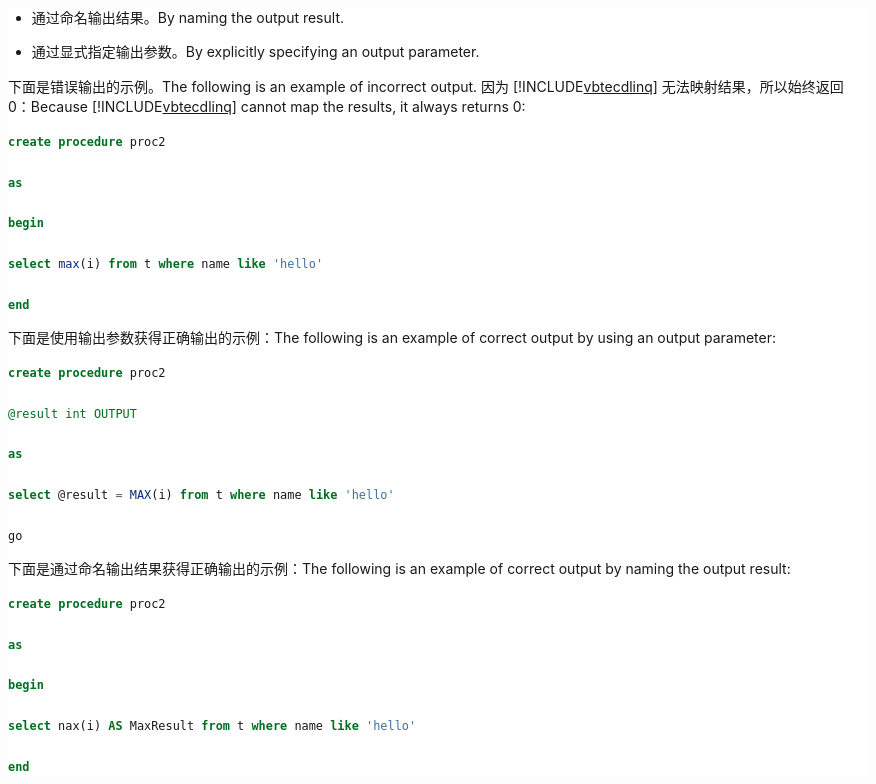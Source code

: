 - <span data-ttu-id="c9511-150">通过命名输出结果。</span><span class="sxs-lookup"><span data-stu-id="c9511-150">By naming the output result.</span></span>

- <span data-ttu-id="c9511-151">通过显式指定输出参数。</span><span class="sxs-lookup"><span data-stu-id="c9511-151">By explicitly specifying an output parameter.</span></span>

<span data-ttu-id="c9511-152">下面是错误输出的示例。</span><span class="sxs-lookup"><span data-stu-id="c9511-152">The following is an example of incorrect output.</span></span> <span data-ttu-id="c9511-153">因为 [!INCLUDE[vbtecdlinq](../../../../../../includes/vbtecdlinq-md.md)] 无法映射结果，所以始终返回 0：</span><span class="sxs-lookup"><span data-stu-id="c9511-153">Because [!INCLUDE[vbtecdlinq](../../../../../../includes/vbtecdlinq-md.md)] cannot map the results, it always returns 0:</span></span>

```sql
create procedure proc2

as

begin

select max(i) from t where name like 'hello'

end
```

<span data-ttu-id="c9511-154">下面是使用输出参数获得正确输出的示例：</span><span class="sxs-lookup"><span data-stu-id="c9511-154">The following is an example of correct output by using an output parameter:</span></span>

```sql
create procedure proc2

@result int OUTPUT

as

select @result = MAX(i) from t where name like 'hello'

go
```

<span data-ttu-id="c9511-155">下面是通过命名输出结果获得正确输出的示例：</span><span class="sxs-lookup"><span data-stu-id="c9511-155">The following is an example of correct output by naming the output result:</span></span>

```sql
create procedure proc2

as

begin

select nax(i) AS MaxResult from t where name like 'hello'

end
```
